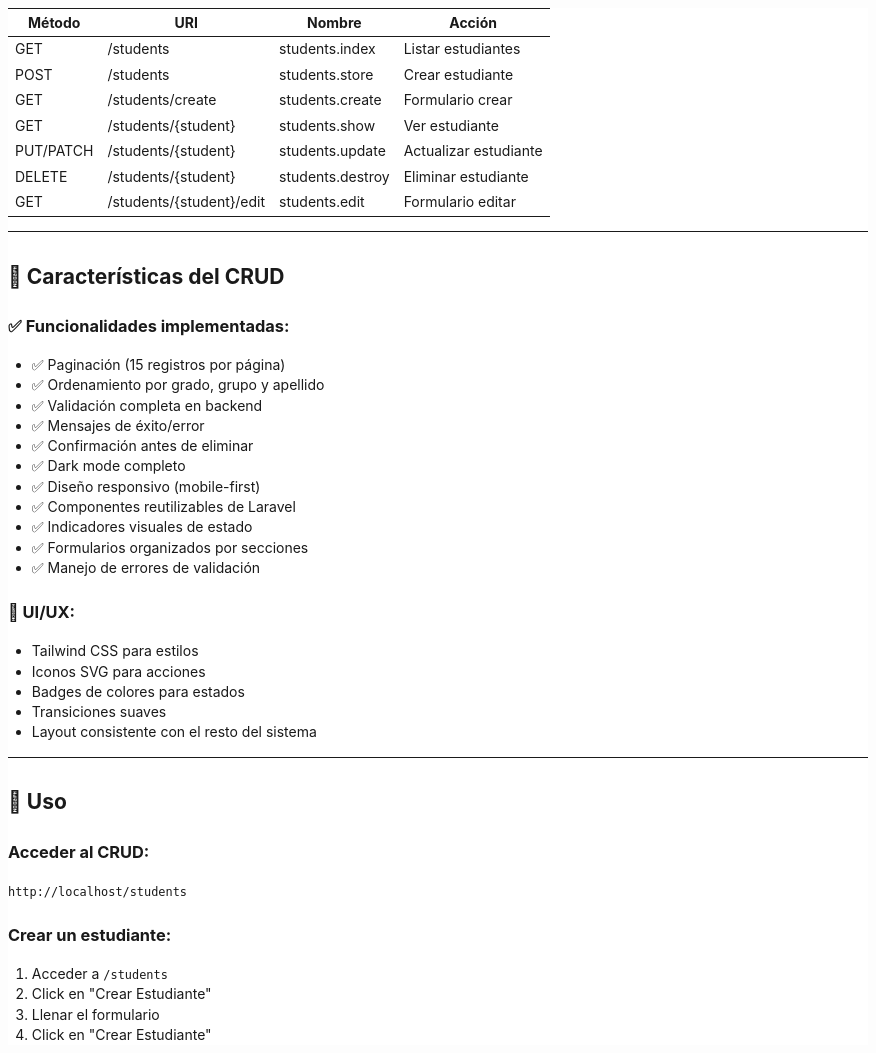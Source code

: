| Método | URI | Nombre | Acción |
|--------|-----|--------|--------|
| GET | /students | students.index | Listar estudiantes |
| POST | /students | students.store | Crear estudiante |
| GET | /students/create | students.create | Formulario crear |
| GET | /students/{student} | students.show | Ver estudiante |
| PUT/PATCH | /students/{student} | students.update | Actualizar estudiante |
| DELETE | /students/{student} | students.destroy | Eliminar estudiante |
| GET | /students/{student}/edit | students.edit | Formulario editar |

---

## 🎨 Características del CRUD

### ✅ Funcionalidades implementadas:
- ✅ Paginación (15 registros por página)
- ✅ Ordenamiento por grado, grupo y apellido
- ✅ Validación completa en backend
- ✅ Mensajes de éxito/error
- ✅ Confirmación antes de eliminar
- ✅ Dark mode completo
- ✅ Diseño responsivo (mobile-first)
- ✅ Componentes reutilizables de Laravel
- ✅ Indicadores visuales de estado
- ✅ Formularios organizados por secciones
- ✅ Manejo de errores de validación

### 🎨 UI/UX:
- Tailwind CSS para estilos
- Iconos SVG para acciones
- Badges de colores para estados
- Transiciones suaves
- Layout consistente con el resto del sistema

---

## 🚀 Uso

### Acceder al CRUD:
```
http://localhost/students
```

### Crear un estudiante:
1. Acceder a `/students`
2. Click en "Crear Estudiante"
3. Llenar el formulario
4. Click en "Crear Estudiante"
